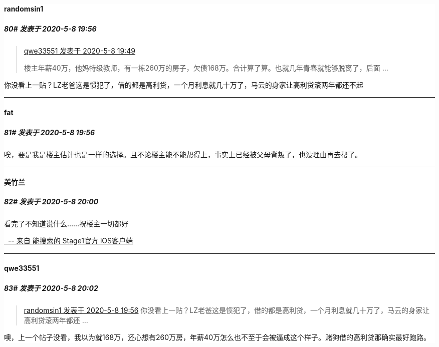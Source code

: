 ####  randomsin1  
##### 80#       发表于 2020-5-8 19:56



<blockquote><a href="httphttps://bbs.saraba1st.com/2b/forum.php?mod=redirect&amp;goto=findpost&amp;pid=47348234&amp;ptid=1933497" target="_blank">qwe33551 发表于 2020-5-8 19:49</a>

楼主年薪40万，他妈特级教师，有一栋260万的房子，欠债168万。合计算了算。也就几年青春就能够脱离了，后面 ...</blockquote>
你没看上一贴？LZ老爸这是惯犯了，借的都是高利贷，一个月利息就几十万了，马云的身家让高利贷滚两年都还不起







*****

####  fat  
##### 81#       发表于 2020-5-8 19:56




唉，要是我是楼主估计也是一样的选择。且不论楼主能不能帮得上，事实上已经被父母背叛了，也没理由再去帮了。







*****

####  美竹兰  
##### 82#       发表于 2020-5-8 20:00




看完了不知道说什么……祝楼主一切都好

[  -- 来自 能搜索的 Stage1官方 iOS客户端](https://itunes.apple.com/fi/app/saraba1st/id1221237470?mt=8)







*****

####  qwe33551  
##### 83#       发表于 2020-5-8 20:02



<blockquote><a href="httphttps://bbs.saraba1st.com/2b/forum.php?mod=redirect&amp;goto=findpost&amp;pid=47348315&amp;ptid=1933497" target="_blank">randomsin1 发表于 2020-5-8 19:56</a>
你没看上一贴？LZ老爸这是惯犯了，借的都是高利贷，一个月利息就几十万了，马云的身家让高利贷滚两年都还 ...</blockquote>
噢，上一个帖子没看，我以为就168万，还心想有260万房，年薪40万怎么也不至于会被逼成这个样子。赌狗借的高利贷那确实最好跑路。





